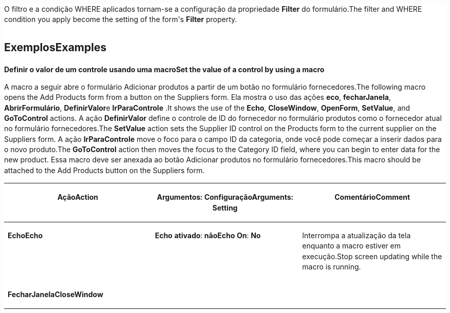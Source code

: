 <span data-ttu-id="f4490-164">O filtro e a condição WHERE aplicados tornam-se a configuração da propriedade **Filter** do formulário.</span><span class="sxs-lookup"><span data-stu-id="f4490-164">The filter and WHERE condition you apply become the setting of the form's **Filter** property.</span></span>

## <a name="examples"></a><span data-ttu-id="f4490-165">Exemplos</span><span class="sxs-lookup"><span data-stu-id="f4490-165">Examples</span></span>

<span data-ttu-id="f4490-166">**Definir o valor de um controle usando uma macro**</span><span class="sxs-lookup"><span data-stu-id="f4490-166">**Set the value of a control by using a macro**</span></span>

<span data-ttu-id="f4490-167">A macro a seguir abre o formulário Adicionar produtos a partir de um botão no formulário fornecedores.</span><span class="sxs-lookup"><span data-stu-id="f4490-167">The following macro opens the Add Products form from a button on the Suppliers form.</span></span> <span data-ttu-id="f4490-168">Ela mostra o uso das ações **eco**, **fecharJanela**, **AbrirFormulário**, **DefinirValor**e **IrParaControle** .</span><span class="sxs-lookup"><span data-stu-id="f4490-168">It shows the use of the **Echo**, **CloseWindow**, **OpenForm**, **SetValue**, and **GoToControl** actions.</span></span> <span data-ttu-id="f4490-169">A ação **DefinirValor** define o controle de ID do fornecedor no formulário produtos como o fornecedor atual no formulário fornecedores.</span><span class="sxs-lookup"><span data-stu-id="f4490-169">The **SetValue** action sets the Supplier ID control on the Products form to the current supplier on the Suppliers form.</span></span> <span data-ttu-id="f4490-170">A ação **IrParaControle** move o foco para o campo ID da categoria, onde você pode começar a inserir dados para o novo produto.</span><span class="sxs-lookup"><span data-stu-id="f4490-170">The **GoToControl** action then moves the focus to the Category ID field, where you can begin to enter data for the new product.</span></span> <span data-ttu-id="f4490-171">Essa macro deve ser anexada ao botão Adicionar produtos no formulário fornecedores.</span><span class="sxs-lookup"><span data-stu-id="f4490-171">This macro should be attached to the Add Products button on the Suppliers form.</span></span>

<table>
<colgroup>
<col style="width: 33%" />
<col style="width: 33%" />
<col style="width: 33%" />
</colgroup>
<thead>
<tr class="header">
<th><p><span data-ttu-id="f4490-172">Ação</span><span class="sxs-lookup"><span data-stu-id="f4490-172">Action</span></span></p></th>
<th><p><span data-ttu-id="f4490-173">Argumentos: Configuração</span><span class="sxs-lookup"><span data-stu-id="f4490-173">Arguments: Setting</span></span></p></th>
<th><p><span data-ttu-id="f4490-174">Comentário</span><span class="sxs-lookup"><span data-stu-id="f4490-174">Comment</span></span></p></th>
</tr>
</thead>
<tbody>
<tr class="odd">
<td><p><span data-ttu-id="f4490-175"><strong>Echo</strong></span><span class="sxs-lookup"><span data-stu-id="f4490-175"><strong>Echo</strong></span></span></p></td>
<td><p><span data-ttu-id="f4490-176"><strong>Echo ativado</strong>: <strong>não</strong></span><span class="sxs-lookup"><span data-stu-id="f4490-176"><strong>Echo On</strong>: <strong>No</strong></span></span></p></td>
<td><p><span data-ttu-id="f4490-177">Interrompa a atualização da tela enquanto a macro estiver em execução.</span><span class="sxs-lookup"><span data-stu-id="f4490-177">Stop screen updating while the macro is running.</span></span></p></td>
</tr>
<tr class="even">
<td><p><span data-ttu-id="f4490-178"><strong>FecharJanela</strong></span><span class="sxs-lookup"><span data-stu-id="f4490-178"><strong>CloseWindow</strong></span></span></p></td>